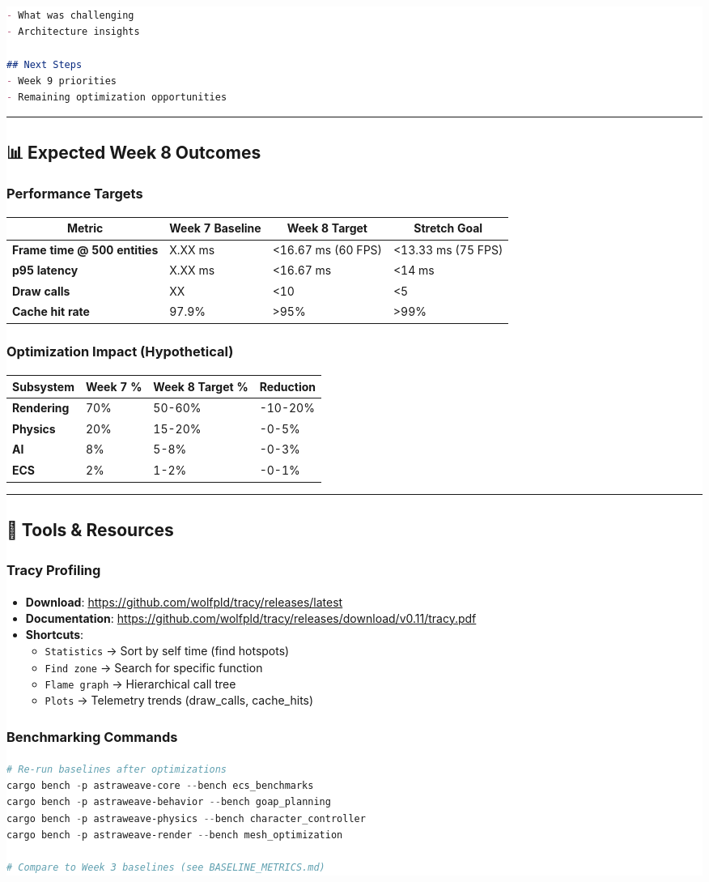 ```markdown
- What was challenging
- Architecture insights

## Next Steps
- Week 9 priorities
- Remaining optimization opportunities
```

---

## 📊 Expected Week 8 Outcomes

### Performance Targets
| Metric | Week 7 Baseline | Week 8 Target | Stretch Goal |
|--------|----------------|---------------|--------------|
| **Frame time @ 500 entities** | X.XX ms | <16.67 ms (60 FPS) | <13.33 ms (75 FPS) |
| **p95 latency** | X.XX ms | <16.67 ms | <14 ms |
| **Draw calls** | XX | <10 | <5 |
| **Cache hit rate** | 97.9% | >95% | >99% |

### Optimization Impact (Hypothetical)
| Subsystem | Week 7 % | Week 8 Target % | Reduction |
|-----------|----------|-----------------|-----------|
| **Rendering** | 70% | 50-60% | -10-20% |
| **Physics** | 20% | 15-20% | -0-5% |
| **AI** | 8% | 5-8% | -0-3% |
| **ECS** | 2% | 1-2% | -0-1% |

---

## 🔧 Tools & Resources

### Tracy Profiling
- **Download**: https://github.com/wolfpld/tracy/releases/latest
- **Documentation**: https://github.com/wolfpld/tracy/releases/download/v0.11/tracy.pdf
- **Shortcuts**:
  - `Statistics` → Sort by self time (find hotspots)
  - `Find zone` → Search for specific function
  - `Flame graph` → Hierarchical call tree
  - `Plots` → Telemetry trends (draw_calls, cache_hits)

### Benchmarking Commands
```powershell
# Re-run baselines after optimizations
cargo bench -p astraweave-core --bench ecs_benchmarks
cargo bench -p astraweave-behavior --bench goap_planning
cargo bench -p astraweave-physics --bench character_controller
cargo bench -p astraweave-render --bench mesh_optimization

# Compare to Week 3 baselines (see BASELINE_METRICS.md)
```
